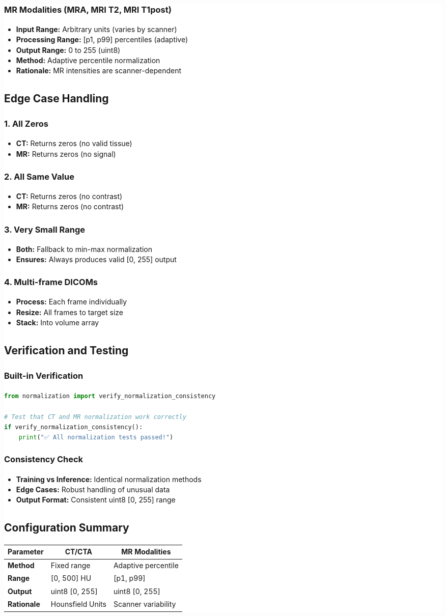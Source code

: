 ### MR Modalities (MRA, MRI T2, MRI T1post)
- **Input Range:** Arbitrary units (varies by scanner)
- **Processing Range:** [p1, p99] percentiles (adaptive)
- **Output Range:** 0 to 255 (uint8)
- **Method:** Adaptive percentile normalization
- **Rationale:** MR intensities are scanner-dependent

## Edge Case Handling

### 1. All Zeros
- **CT:** Returns zeros (no valid tissue)
- **MR:** Returns zeros (no signal)

### 2. All Same Value
- **CT:** Returns zeros (no contrast)
- **MR:** Returns zeros (no contrast)

### 3. Very Small Range
- **Both:** Fallback to min-max normalization
- **Ensures:** Always produces valid [0, 255] output

### 4. Multi-frame DICOMs
- **Process:** Each frame individually
- **Resize:** All frames to target size
- **Stack:** Into volume array

## Verification and Testing

### Built-in Verification
```python
from normalization import verify_normalization_consistency

# Test that CT and MR normalization work correctly
if verify_normalization_consistency():
    print("✅ All normalization tests passed!")
```

### Consistency Check
- **Training vs Inference:** Identical normalization methods
- **Edge Cases:** Robust handling of unusual data
- **Output Format:** Consistent uint8 [0, 255] range

## Configuration Summary

| Parameter | CT/CTA | MR Modalities |
|-----------|--------|---------------|
| **Method** | Fixed range | Adaptive percentile |
| **Range** | [0, 500] HU | [p1, p99] |
| **Output** | uint8 [0, 255] | uint8 [0, 255] |
| **Rationale** | Hounsfield Units | Scanner variability |
